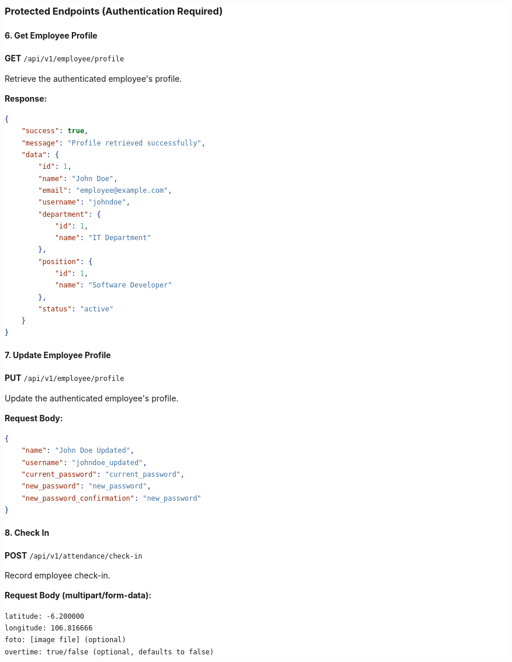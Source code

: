 ### Protected Endpoints (Authentication Required)

#### 6. Get Employee Profile
**GET** `/api/v1/employee/profile`

Retrieve the authenticated employee's profile.

**Response:**
```json
{
    "success": true,
    "message": "Profile retrieved successfully",
    "data": {
        "id": 1,
        "name": "John Doe",
        "email": "employee@example.com",
        "username": "johndoe",
        "department": {
            "id": 1,
            "name": "IT Department"
        },
        "position": {
            "id": 1,
            "name": "Software Developer"
        },
        "status": "active"
    }
}
```

#### 7. Update Employee Profile
**PUT** `/api/v1/employee/profile`

Update the authenticated employee's profile.

**Request Body:**
```json
{
    "name": "John Doe Updated",
    "username": "johndoe_updated",
    "current_password": "current_password",
    "new_password": "new_password",
    "new_password_confirmation": "new_password"
}
```

#### 8. Check In
**POST** `/api/v1/attendance/check-in`

Record employee check-in.

**Request Body (multipart/form-data):**
```
latitude: -6.200000
longitude: 106.816666
foto: [image file] (optional)
overtime: true/false (optional, defaults to false)
```
